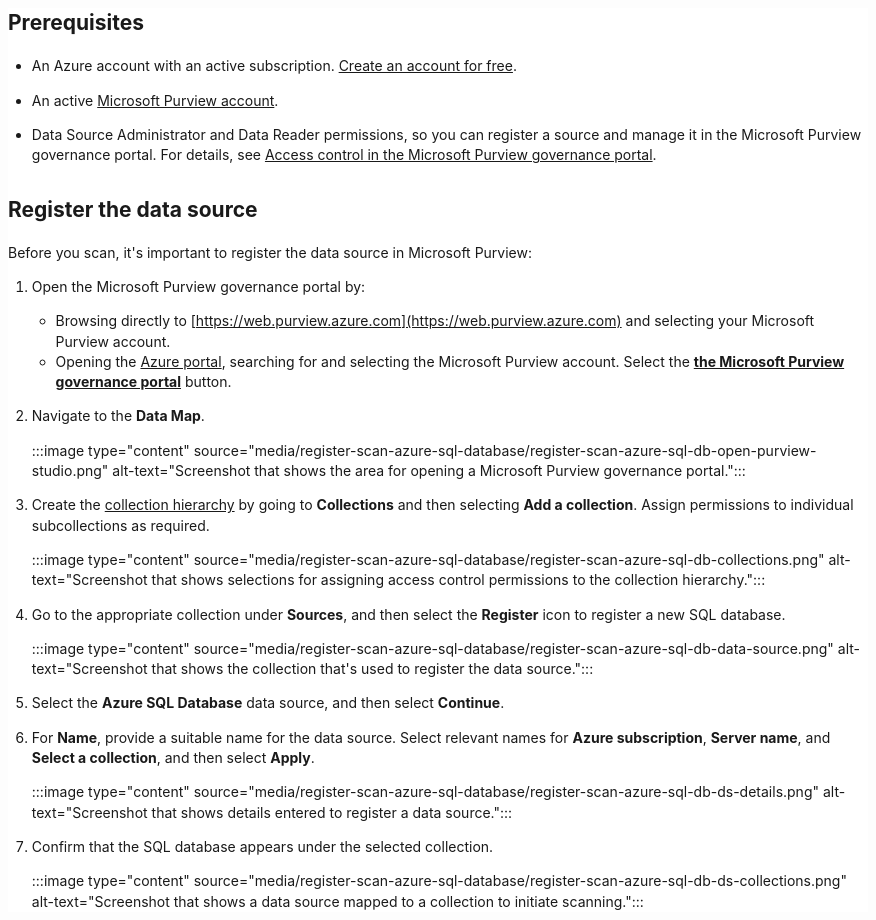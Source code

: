 ## Prerequisites

* An Azure account with an active subscription. [Create an account for free](https://azure.microsoft.com/free/?WT.mc_id=A261C142F).

* An active [Microsoft Purview account](create-catalog-portal.md).

* Data Source Administrator and Data Reader permissions, so you can register a source and manage it in the Microsoft Purview governance portal. For details, see [Access control in the Microsoft Purview governance portal](catalog-permissions.md).

## Register the data source

Before you scan, it's important to register the data source in Microsoft Purview:

1. Open the Microsoft Purview governance portal by:

   - Browsing directly to [https://web.purview.azure.com](https://web.purview.azure.com) and selecting your Microsoft Purview account.
   - Opening the [Azure portal](https://portal.azure.com), searching for and selecting the Microsoft Purview account. Select the [**the Microsoft Purview governance portal**](https://web.purview.azure.com/) button.

1. Navigate to the **Data Map**.

    :::image type="content" source="media/register-scan-azure-sql-database/register-scan-azure-sql-db-open-purview-studio.png" alt-text="Screenshot that shows the area for opening a Microsoft Purview governance portal.":::

1. Create the [collection hierarchy](./quickstart-create-collection.md) by going to **Collections** and then selecting **Add a collection**. Assign permissions to individual subcollections as required.

    :::image type="content" source="media/register-scan-azure-sql-database/register-scan-azure-sql-db-collections.png" alt-text="Screenshot that shows selections for assigning access control permissions to the collection hierarchy.":::

1. Go to the appropriate collection under **Sources**, and then select the **Register** icon to register a new SQL database.

    :::image type="content" source="media/register-scan-azure-sql-database/register-scan-azure-sql-db-data-source.png" alt-text="Screenshot that shows the collection that's used to register the data source.":::

1. Select the **Azure SQL Database** data source, and then select **Continue**.

1. For **Name**, provide a suitable name for the data source. Select relevant names for **Azure subscription**, **Server name**, and **Select a collection**, and then select **Apply**.

    :::image type="content" source="media/register-scan-azure-sql-database/register-scan-azure-sql-db-ds-details.png" alt-text="Screenshot that shows details entered to register a data source.":::

1. Confirm that the SQL database appears under the selected collection.

    :::image type="content" source="media/register-scan-azure-sql-database/register-scan-azure-sql-db-ds-collections.png" alt-text="Screenshot that shows a data source mapped to a collection to initiate scanning.":::
